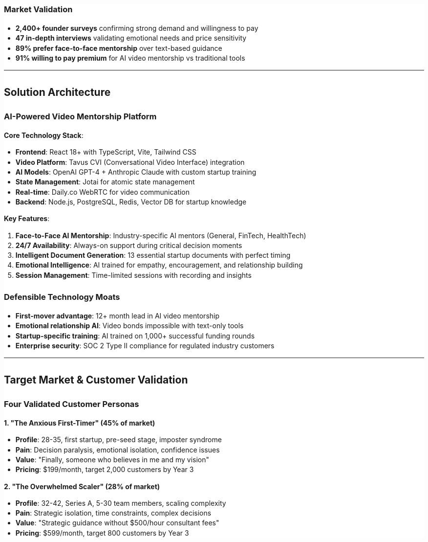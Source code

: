 ### Market Validation
- **2,400+ founder surveys** confirming strong demand and willingness to pay
- **47 in-depth interviews** validating emotional needs and price sensitivity
- **89% prefer face-to-face mentorship** over text-based guidance
- **91% willing to pay premium** for AI video mentorship vs traditional tools

---

## Solution Architecture

### AI-Powered Video Mentorship Platform

**Core Technology Stack**:
- **Frontend**: React 18+ with TypeScript, Vite, Tailwind CSS
- **Video Platform**: Tavus CVI (Conversational Video Interface) integration
- **AI Models**: OpenAI GPT-4 + Anthropic Claude with custom startup training
- **State Management**: Jotai for atomic state management
- **Real-time**: Daily.co WebRTC for video communication
- **Backend**: Node.js, PostgreSQL, Redis, Vector DB for startup knowledge

**Key Features**:
1. **Face-to-Face AI Mentorship**: Industry-specific AI mentors (General, FinTech, HealthTech)
2. **24/7 Availability**: Always-on support during critical decision moments
3. **Intelligent Document Generation**: 13 essential startup documents with perfect timing
4. **Emotional Intelligence**: AI trained for empathy, encouragement, and relationship building
5. **Session Management**: Time-limited sessions with recording and insights

### Defensible Technology Moats
- **First-mover advantage**: 12+ month lead in AI video mentorship
- **Emotional relationship AI**: Video bonds impossible with text-only tools
- **Startup-specific training**: AI trained on 1,000+ successful funding rounds
- **Enterprise security**: SOC 2 Type II compliance for regulated industry customers

---

## Target Market & Customer Validation

### Four Validated Customer Personas

**1. "The Anxious First-Timer" (45% of market)**
- **Profile**: 28-35, first startup, pre-seed stage, imposter syndrome
- **Pain**: Decision paralysis, emotional isolation, confidence issues
- **Value**: "Finally, someone who believes in me and my vision"
- **Pricing**: $199/month, target 2,000 customers by Year 3

**2. "The Overwhelmed Scaler" (28% of market)**
- **Profile**: 32-42, Series A, 5-30 team members, scaling complexity
- **Pain**: Strategic isolation, time constraints, complex decisions
- **Value**: "Strategic guidance without $500/hour consultant fees"
- **Pricing**: $599/month, target 800 customers by Year 3
